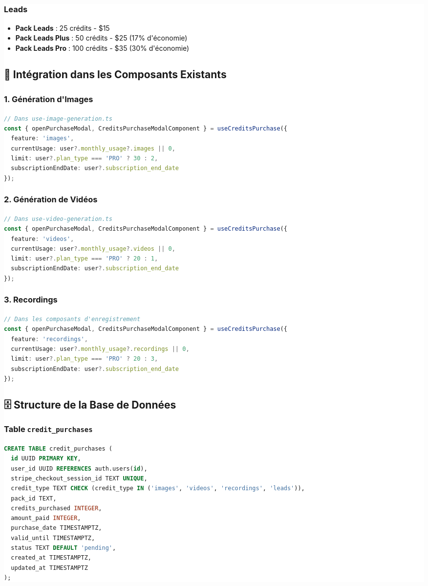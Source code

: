 ### Leads
- **Pack Leads** : 25 crédits - $15
- **Pack Leads Plus** : 50 crédits - $25 (17% d'économie)
- **Pack Leads Pro** : 100 crédits - $35 (30% d'économie)

## 🔧 Intégration dans les Composants Existants

### 1. **Génération d'Images**
```typescript
// Dans use-image-generation.ts
const { openPurchaseModal, CreditsPurchaseModalComponent } = useCreditsPurchase({
  feature: 'images',
  currentUsage: user?.monthly_usage?.images || 0,
  limit: user?.plan_type === 'PRO' ? 30 : 2,
  subscriptionEndDate: user?.subscription_end_date
});
```

### 2. **Génération de Vidéos**
```typescript
// Dans use-video-generation.ts
const { openPurchaseModal, CreditsPurchaseModalComponent } = useCreditsPurchase({
  feature: 'videos',
  currentUsage: user?.monthly_usage?.videos || 0,
  limit: user?.plan_type === 'PRO' ? 20 : 1,
  subscriptionEndDate: user?.subscription_end_date
});
```

### 3. **Recordings**
```typescript
// Dans les composants d'enregistrement
const { openPurchaseModal, CreditsPurchaseModalComponent } = useCreditsPurchase({
  feature: 'recordings',
  currentUsage: user?.monthly_usage?.recordings || 0,
  limit: user?.plan_type === 'PRO' ? 20 : 3,
  subscriptionEndDate: user?.subscription_end_date
});
```

## 🗄️ Structure de la Base de Données

### Table `credit_purchases`
```sql
CREATE TABLE credit_purchases (
  id UUID PRIMARY KEY,
  user_id UUID REFERENCES auth.users(id),
  stripe_checkout_session_id TEXT UNIQUE,
  credit_type TEXT CHECK (credit_type IN ('images', 'videos', 'recordings', 'leads')),
  pack_id TEXT,
  credits_purchased INTEGER,
  amount_paid INTEGER,
  purchase_date TIMESTAMPTZ,
  valid_until TIMESTAMPTZ,
  status TEXT DEFAULT 'pending',
  created_at TIMESTAMPTZ,
  updated_at TIMESTAMPTZ
);
```
